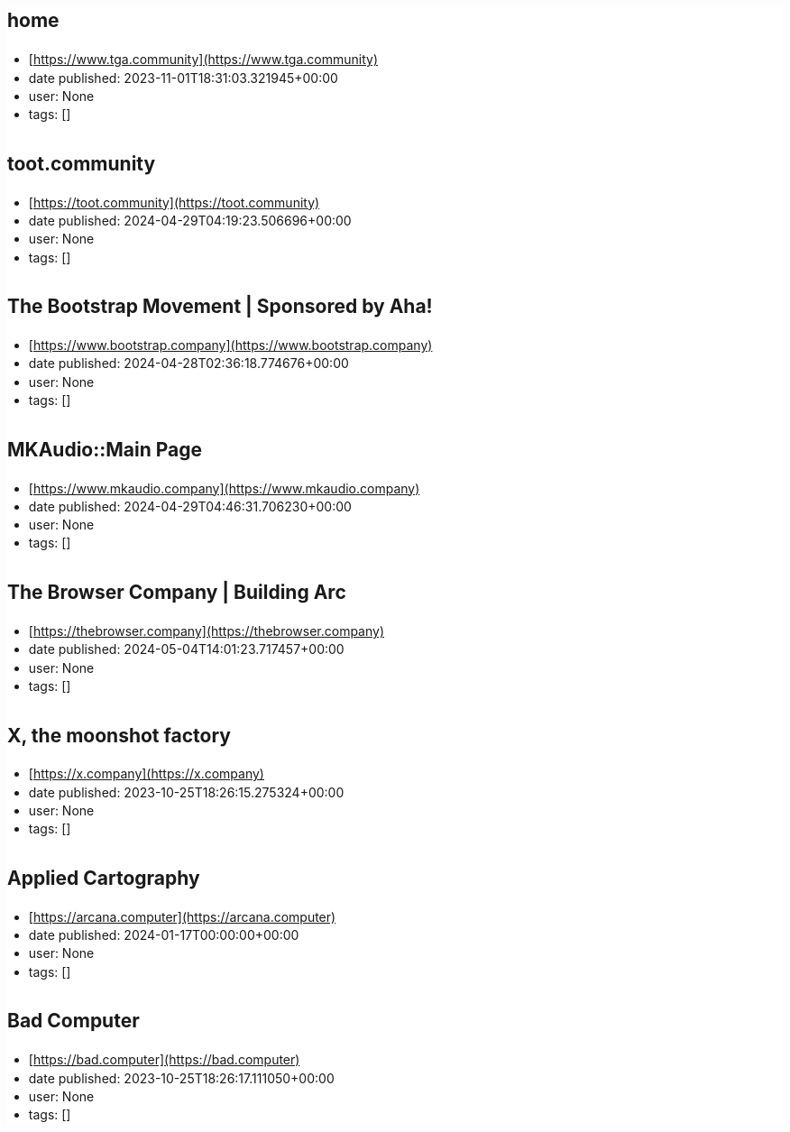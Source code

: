 ## home
 - [https://www.tga.community](https://www.tga.community)
 - date published: 2023-11-01T18:31:03.321945+00:00
 - user: None
 - tags: []

## toot.community
 - [https://toot.community](https://toot.community)
 - date published: 2024-04-29T04:19:23.506696+00:00
 - user: None
 - tags: []

## The Bootstrap Movement | Sponsored by Aha!
 - [https://www.bootstrap.company](https://www.bootstrap.company)
 - date published: 2024-04-28T02:36:18.774676+00:00
 - user: None
 - tags: []

## MKAudio::Main Page
 - [https://www.mkaudio.company](https://www.mkaudio.company)
 - date published: 2024-04-29T04:46:31.706230+00:00
 - user: None
 - tags: []

## The Browser Company | Building Arc
 - [https://thebrowser.company](https://thebrowser.company)
 - date published: 2024-05-04T14:01:23.717457+00:00
 - user: None
 - tags: []

## X, the moonshot factory
 - [https://x.company](https://x.company)
 - date published: 2023-10-25T18:26:15.275324+00:00
 - user: None
 - tags: []

## Applied Cartography
 - [https://arcana.computer](https://arcana.computer)
 - date published: 2024-01-17T00:00:00+00:00
 - user: None
 - tags: []

## Bad Computer
 - [https://bad.computer](https://bad.computer)
 - date published: 2023-10-25T18:26:17.111050+00:00
 - user: None
 - tags: []
